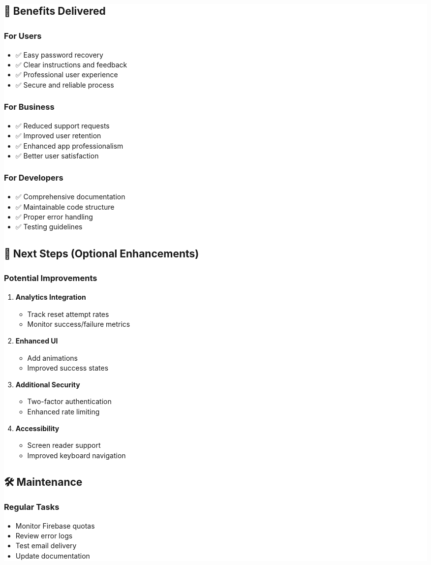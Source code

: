 ## 🎉 Benefits Delivered

### For Users

- ✅ Easy password recovery
- ✅ Clear instructions and feedback
- ✅ Professional user experience
- ✅ Secure and reliable process

### For Business

- ✅ Reduced support requests
- ✅ Improved user retention
- ✅ Enhanced app professionalism
- ✅ Better user satisfaction

### For Developers

- ✅ Comprehensive documentation
- ✅ Maintainable code structure
- ✅ Proper error handling
- ✅ Testing guidelines

## 🔄 Next Steps (Optional Enhancements)

### Potential Improvements

1. **Analytics Integration**

   - Track reset attempt rates
   - Monitor success/failure metrics

2. **Enhanced UI**

   - Add animations
   - Improved success states

3. **Additional Security**

   - Two-factor authentication
   - Enhanced rate limiting

4. **Accessibility**
   - Screen reader support
   - Improved keyboard navigation

## 🛠️ Maintenance

### Regular Tasks

- Monitor Firebase quotas
- Review error logs
- Test email delivery
- Update documentation
